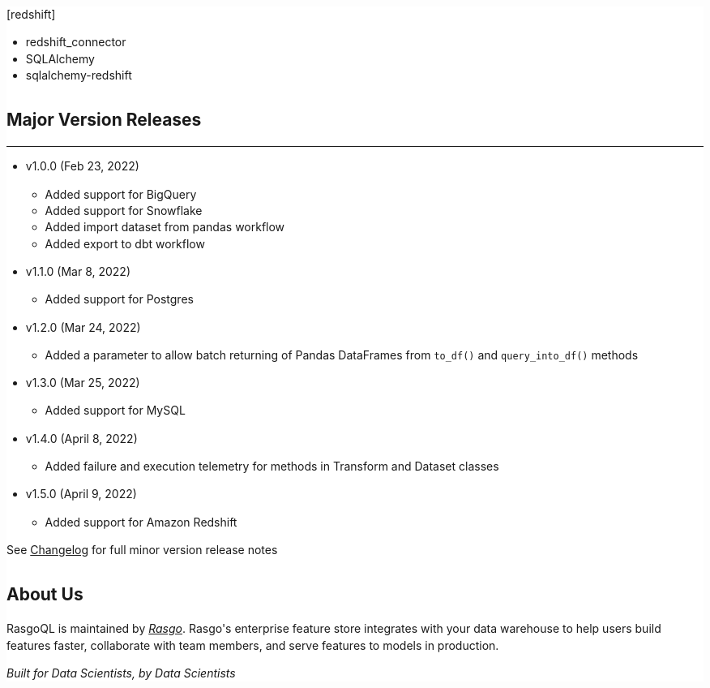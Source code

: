 [redshift]
- redshift_connector
- SQLAlchemy
- sqlalchemy-redshift


## Major Version Releases
-------------------------------------------------------------------------------
- v1.0.0 (Feb 23, 2022)
   - Added support for BigQuery
   - Added support for Snowflake
   - Added import dataset from pandas workflow
   - Added export to dbt workflow

- v1.1.0 (Mar 8, 2022)
    - Added support for Postgres

- v1.2.0 (Mar 24, 2022)
    - Added a parameter to allow batch returning of Pandas DataFrames from `to_df()` and `query_into_df()` methods

- v1.3.0 (Mar 25, 2022)
    - Added support for MySQL

- v1.4.0 (April 8, 2022)
    - Added failure and execution telemetry for methods in Transform and Dataset classes

- v1.5.0 (April 9, 2022)
    - Added support for Amazon Redshift

See [Changelog](https://github.com/rasgointelligence/RasgoQL/blob/main/rasgoql/CHANGELOG.md) for full minor version release notes

## About Us
RasgoQL is maintained by *[Rasgo](https://rasgoml.com)*. Rasgo's enterprise feature store integrates with your data warehouse to help users build features faster, collaborate with team members, and serve features to models in production.


<i>Built for Data Scientists, by Data Scientists</i>
